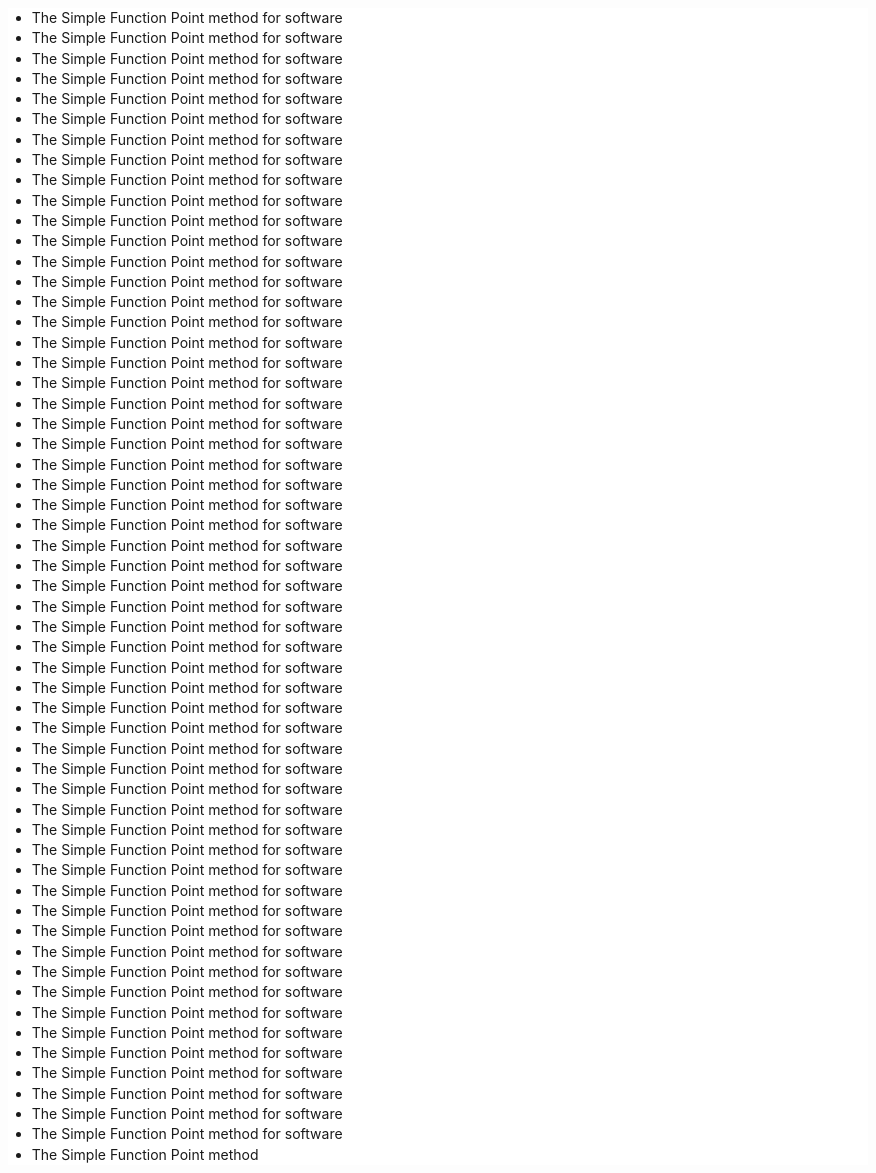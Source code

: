 - The Simple Function Point method for software
- The Simple Function Point method for software
- The Simple Function Point method for software
- The Simple Function Point method for software
- The Simple Function Point method for software
- The Simple Function Point method for software
- The Simple Function Point method for software
- The Simple Function Point method for software
- The Simple Function Point method for software
- The Simple Function Point method for software
- The Simple Function Point method for software
- The Simple Function Point method for software
- The Simple Function Point method for software
- The Simple Function Point method for software
- The Simple Function Point method for software
- The Simple Function Point method for software
- The Simple Function Point method for software
- The Simple Function Point method for software
- The Simple Function Point method for software
- The Simple Function Point method for software
- The Simple Function Point method for software
- The Simple Function Point method for software
- The Simple Function Point method for software
- The Simple Function Point method for software
- The Simple Function Point method for software
- The Simple Function Point method for software
- The Simple Function Point method for software
- The Simple Function Point method for software
- The Simple Function Point method for software
- The Simple Function Point method for software
- The Simple Function Point method for software
- The Simple Function Point method for software
- The Simple Function Point method for software
- The Simple Function Point method for software
- The Simple Function Point method for software
- The Simple Function Point method for software
- The Simple Function Point method for software
- The Simple Function Point method for software
- The Simple Function Point method for software
- The Simple Function Point method for software
- The Simple Function Point method for software
- The Simple Function Point method for software
- The Simple Function Point method for software
- The Simple Function Point method for software
- The Simple Function Point method for software
- The Simple Function Point method for software
- The Simple Function Point method for software
- The Simple Function Point method for software
- The Simple Function Point method for software
- The Simple Function Point method for software
- The Simple Function Point method for software
- The Simple Function Point method for software
- The Simple Function Point method for software
- The Simple Function Point method for software
- The Simple Function Point method for software
- The Simple Function Point method for software
- The Simple Function Point method
